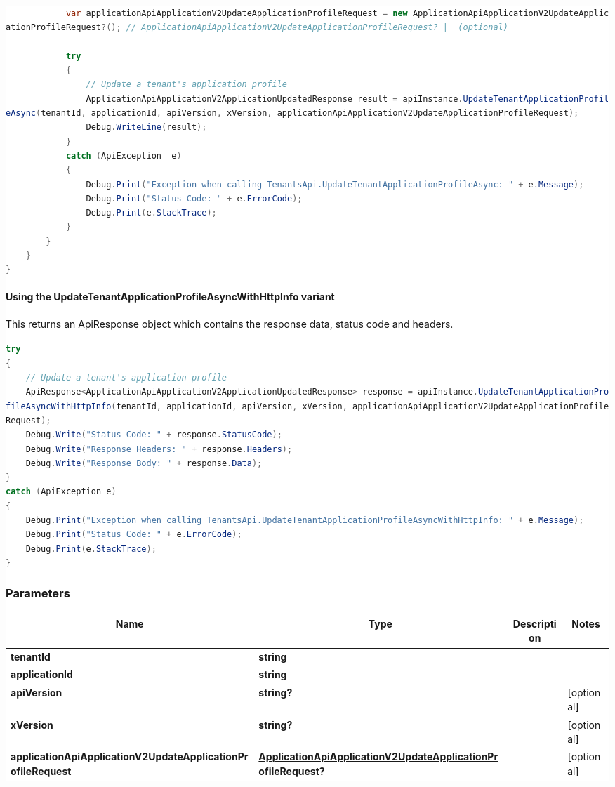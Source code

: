 ```csharp
            var applicationApiApplicationV2UpdateApplicationProfileRequest = new ApplicationApiApplicationV2UpdateApplicationProfileRequest?(); // ApplicationApiApplicationV2UpdateApplicationProfileRequest? |  (optional) 

            try
            {
                // Update a tenant's application profile
                ApplicationApiApplicationV2ApplicationUpdatedResponse result = apiInstance.UpdateTenantApplicationProfileAsync(tenantId, applicationId, apiVersion, xVersion, applicationApiApplicationV2UpdateApplicationProfileRequest);
                Debug.WriteLine(result);
            }
            catch (ApiException  e)
            {
                Debug.Print("Exception when calling TenantsApi.UpdateTenantApplicationProfileAsync: " + e.Message);
                Debug.Print("Status Code: " + e.ErrorCode);
                Debug.Print(e.StackTrace);
            }
        }
    }
}
```

#### Using the UpdateTenantApplicationProfileAsyncWithHttpInfo variant
This returns an ApiResponse object which contains the response data, status code and headers.

```csharp
try
{
    // Update a tenant's application profile
    ApiResponse<ApplicationApiApplicationV2ApplicationUpdatedResponse> response = apiInstance.UpdateTenantApplicationProfileAsyncWithHttpInfo(tenantId, applicationId, apiVersion, xVersion, applicationApiApplicationV2UpdateApplicationProfileRequest);
    Debug.Write("Status Code: " + response.StatusCode);
    Debug.Write("Response Headers: " + response.Headers);
    Debug.Write("Response Body: " + response.Data);
}
catch (ApiException e)
{
    Debug.Print("Exception when calling TenantsApi.UpdateTenantApplicationProfileAsyncWithHttpInfo: " + e.Message);
    Debug.Print("Status Code: " + e.ErrorCode);
    Debug.Print(e.StackTrace);
}
```

### Parameters

| Name | Type | Description | Notes |
|------|------|-------------|-------|
| **tenantId** | **string** |  |  |
| **applicationId** | **string** |  |  |
| **apiVersion** | **string?** |  | [optional]  |
| **xVersion** | **string?** |  | [optional]  |
| **applicationApiApplicationV2UpdateApplicationProfileRequest** | [**ApplicationApiApplicationV2UpdateApplicationProfileRequest?**](ApplicationApiApplicationV2UpdateApplicationProfileRequest?.md) |  | [optional]  |
